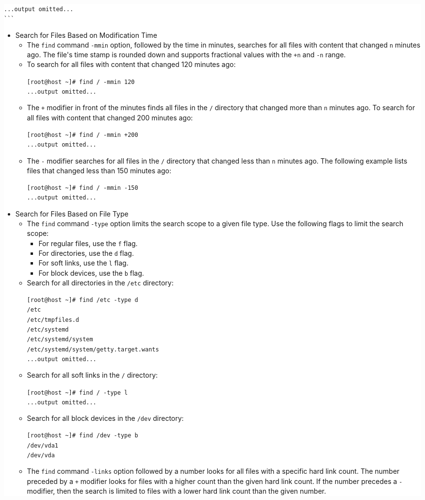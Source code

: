     ...output omitted...
    ```

<a name="Search_for_Files_Based_on_Modification_Time"></a>
* Search for Files Based on Modification Time
  * The ```find``` command ```-mmin``` option, followed by the time in minutes, searches for all files with content that changed ```n``` minutes ago. The file's time stamp is rounded down and supports fractional values with the ```+n``` and ```-n``` range.
  * To search for all files with content that changed 120 minutes ago:
    ```console
    [root@host ~]# find / -mmin 120
    ...output omitted...
    ```
  * The ```+``` modifier in front of the minutes finds all files in the ```/``` directory that changed more than ```n``` minutes ago. To search for all files with content that changed 200 minutes ago:
    ```console
    [root@host ~]# find / -mmin +200
    ...output omitted...
    ```
  * The ```-``` modifier searches for all files in the ```/``` directory that changed less than ```n``` minutes ago. The following example lists files that changed less than 150 minutes ago:
    ```console
    [root@host ~]# find / -mmin -150
    ...output omitted...
    ```

<a name="Search_for_Files_Based_on_File_Type"></a>
* Search for Files Based on File Type
  * The ```find``` command ```-type``` option limits the search scope to a given file type. Use the following flags to limit the search scope:
    * For regular files, use the ```f``` flag.
    * For directories, use the ```d``` flag.
    * For soft links, use the ```l``` flag.
    * For block devices, use the ```b``` flag.
  * Search for all directories in the ```/etc``` directory:
    ```console
    [root@host ~]# find /etc -type d
    /etc
    /etc/tmpfiles.d
    /etc/systemd
    /etc/systemd/system
    /etc/systemd/system/getty.target.wants
    ...output omitted...
    ```
  * Search for all soft links in the ```/``` directory:
    ```console
    [root@host ~]# find / -type l
    ...output omitted...
    ```
  * Search for all block devices in the ```/dev``` directory:
    ```console
    [root@host ~]# find /dev -type b
    /dev/vda1
    /dev/vda
    ```
  * The ```find``` command ```-links``` option followed by a number looks for all files with a specific hard link count. The number preceded by a ```+``` modifier looks for files with a higher count than the given hard link count. If the number precedes a ```-``` modifier, then the search is limited to files with a lower hard link count than the given number.
